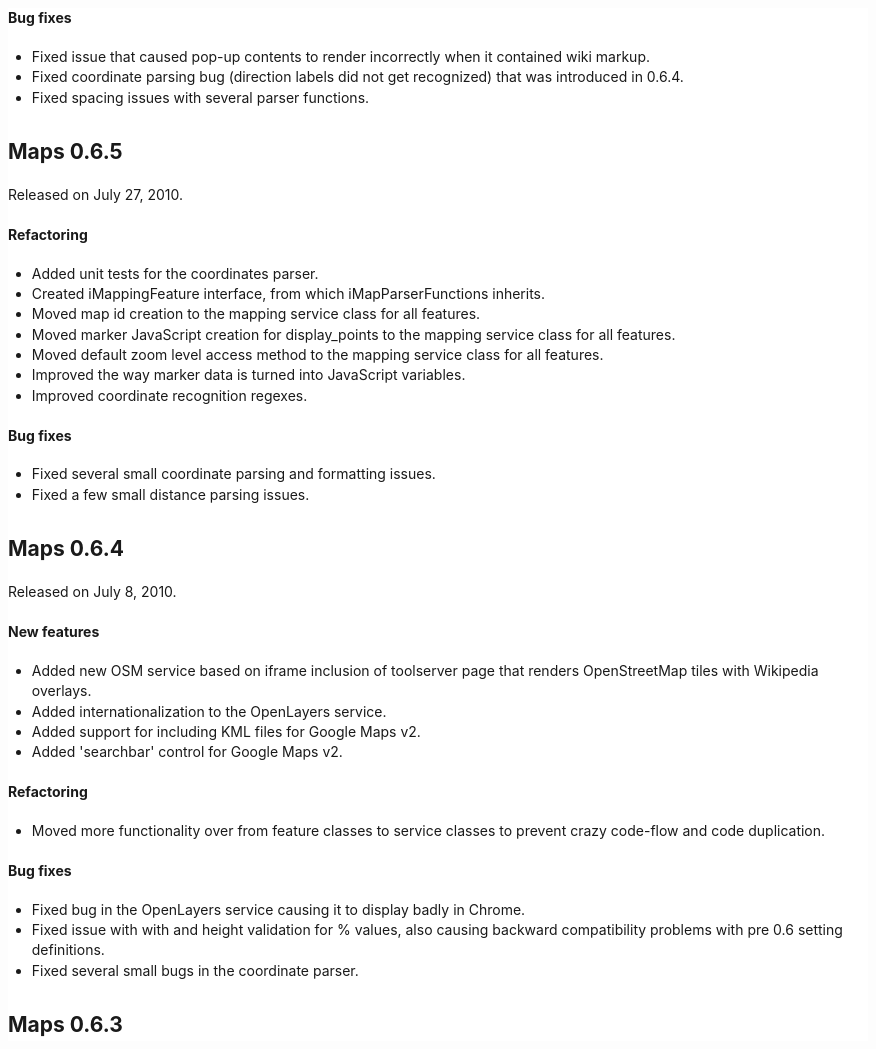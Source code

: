 #### Bug fixes

* Fixed issue that caused pop-up contents to render incorrectly when it contained wiki markup.
* Fixed coordinate parsing bug (direction labels did not get recognized) that was introduced in 0.6.4.
* Fixed spacing issues with several parser functions.

## Maps 0.6.5

Released on July 27, 2010.

#### Refactoring

* Added unit tests for the coordinates parser.
* Created iMappingFeature interface, from which iMapParserFunctions inherits.
* Moved map id creation to the mapping service class for all features.
* Moved marker JavaScript creation for display_points to the mapping service class for all features.
* Moved default zoom level access method to the mapping service class for all features.
* Improved the way marker data is turned into JavaScript variables.
* Improved coordinate recognition regexes.

#### Bug fixes

* Fixed several small coordinate parsing and formatting issues.
* Fixed a few small distance parsing issues.

## Maps 0.6.4

Released on July 8, 2010.

#### New features

* Added new OSM service based on iframe inclusion of toolserver page that renders OpenStreetMap tiles with Wikipedia overlays.
* Added internationalization to the OpenLayers service.
* Added support for including KML files for Google Maps v2.
* Added 'searchbar' control for Google Maps v2.

#### Refactoring

* Moved more functionality over from feature classes to service classes to prevent crazy code-flow and code duplication.

#### Bug fixes

* Fixed bug in the OpenLayers service causing it to display badly in Chrome.
* Fixed issue with with and height validation for % values, also causing backward compatibility problems with pre 0.6 setting definitions.
* Fixed several small bugs in the coordinate parser.

## Maps 0.6.3
